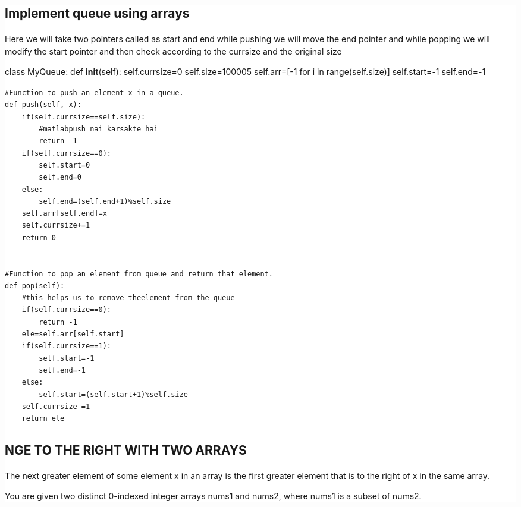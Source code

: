 ## Implement queue using arrays 

Here we will take two pointers called as start and end while pushing we will move the end pointer and while popping we will modify the start pointer and then check according to the currsize and the original size



class MyQueue:
    def __init__(self):
        self.currsize=0
        self.size=100005
        self.arr=[-1 for i in range(self.size)]
        self.start=-1
        self.end=-1
        
        
    
    #Function to push an element x in a queue.
    def push(self, x):
        if(self.currsize==self.size):
            #matlabpush nai karsakte hai 
            return -1
        if(self.currsize==0):
            self.start=0
            self.end=0
        else:
            self.end=(self.end+1)%self.size
        self.arr[self.end]=x
        self.currsize+=1
        return 0
            
        
    #Function to pop an element from queue and return that element.
    def pop(self): 
        #this helps us to remove theelement from the queue
        if(self.currsize==0):
            return -1
        ele=self.arr[self.start]
        if(self.currsize==1):
            self.start=-1
            self.end=-1
        else:
            self.start=(self.start+1)%self.size
        self.currsize-=1
        return ele

## NGE TO THE RIGHT WITH TWO ARRAYS

The next greater element of some element x in an array is the first greater element that is to the right of x in the same array.

You are given two distinct 0-indexed integer arrays nums1 and nums2, where nums1 is a subset of nums2.
